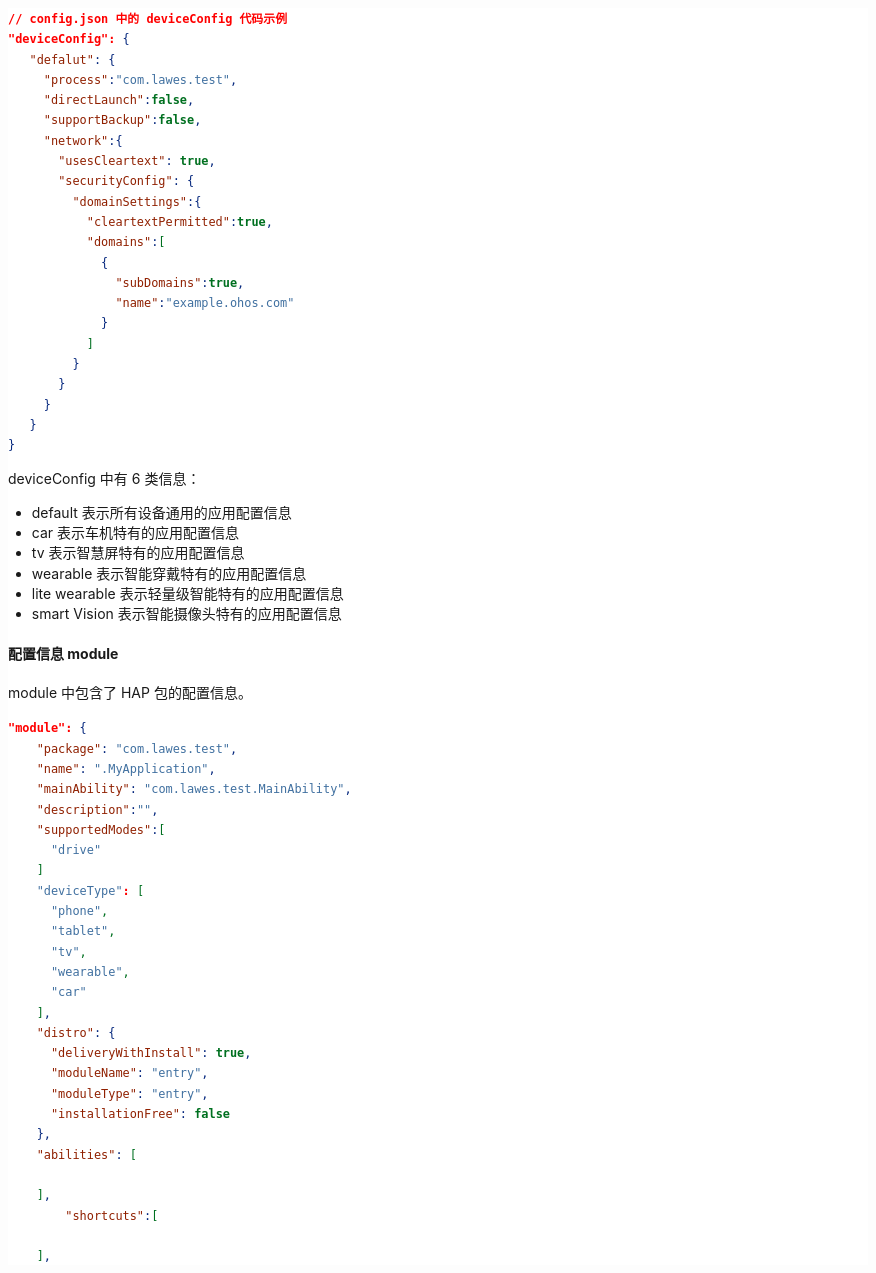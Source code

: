 ```json
// config.json 中的 deviceConfig 代码示例
"deviceConfig": {
   "defalut": {
     "process":"com.lawes.test",
     "directLaunch":false,
     "supportBackup":false,
     "network":{
       "usesCleartext": true,
       "securityConfig": {
         "domainSettings":{
           "cleartextPermitted":true,
           "domains":[
             {
               "subDomains":true,
               "name":"example.ohos.com"
             }
           ]
         }
       }
     }
   } 
}
```

deviceConfig 中有 6 类信息：

* default 表示所有设备通用的应用配置信息
* car 表示车机特有的应用配置信息
* tv 表示智慧屏特有的应用配置信息
* wearable 表示智能穿戴特有的应用配置信息
* lite wearable 表示轻量级智能特有的应用配置信息
* smart Vision 表示智能摄像头特有的应用配置信息

#### 配置信息  module

module 中包含了 HAP 包的配置信息。

```json
"module": {
    "package": "com.lawes.test",
    "name": ".MyApplication",
    "mainAbility": "com.lawes.test.MainAbility",
  	"description":"",
  	"supportedModes":[
      "drive"
    ]
    "deviceType": [
      "phone",
      "tablet",
      "tv",
      "wearable",
      "car"
    ],
    "distro": {
      "deliveryWithInstall": true,
      "moduleName": "entry",
      "moduleType": "entry",
      "installationFree": false
    },
    "abilities": [
      
    ],
		"shortcuts":[
      
    ],
```